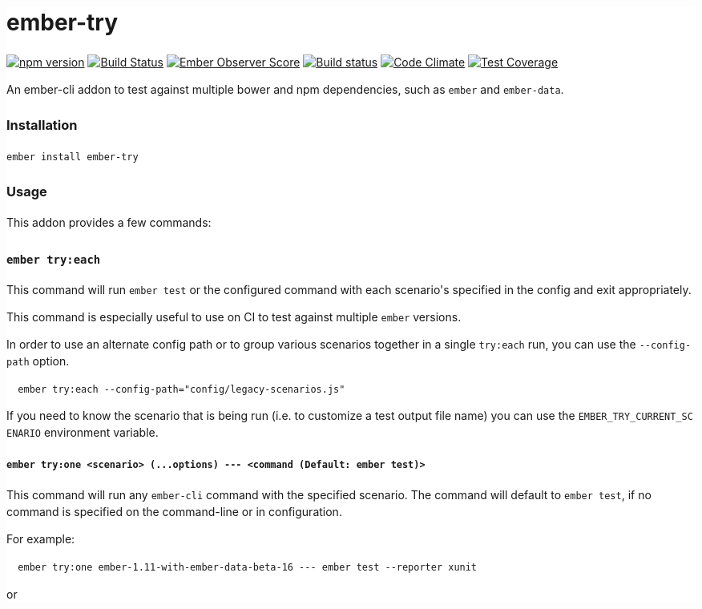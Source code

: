 # ember-try

[![npm version](https://badge.fury.io/js/ember-try.svg)](https://badge.fury.io/js/ember-try) [![Build Status](https://travis-ci.org/ember-cli/ember-try.svg?branch=master)](https://travis-ci.org/ember-cli/ember-try) [![Ember Observer Score](http://emberobserver.com/badges/ember-try.svg)](http://emberobserver.com/addons/ember-try) [![Build status](https://ci.appveyor.com/api/projects/status/9sswkni8pfuvo4dv/branch/master?svg=true)](https://ci.appveyor.com/project/kategengler/ember-try/branch/master) [![Code Climate](https://codeclimate.com/github/ember-cli/ember-try/badges/gpa.svg)](https://codeclimate.com/github/ember-cli/ember-try) [![Test Coverage](https://codeclimate.com/github/ember-cli/ember-try/badges/coverage.svg)](https://codeclimate.com/github/ember-cli/ember-try/coverage)

An ember-cli addon to test against multiple bower and npm dependencies, such as `ember` and `ember-data`.

### Installation

```
ember install ember-try
```

### Usage

This addon provides a few commands:

### `ember try:each`

This command will run `ember test` or the configured command with each scenario's specified in the config and exit appropriately.

This command is especially useful to use on CI to test against multiple `ember` versions.

In order to use an alternate config path or to group various scenarios together in a single `try:each` run, you can use
the `--config-path` option.

```
  ember try:each --config-path="config/legacy-scenarios.js"
```

If you need to know the scenario that is being run (i.e. to customize a test output file name) you can use the `EMBER_TRY_CURRENT_SCENARIO`
environment variable.

#### `ember try:one <scenario> (...options) --- <command (Default: ember test)>`

This command will run any `ember-cli` command with the specified scenario. The command will default to `ember test`, if no command is specified on the command-line or in configuration.

For example:

```
  ember try:one ember-1.11-with-ember-data-beta-16 --- ember test --reporter xunit
```

or
